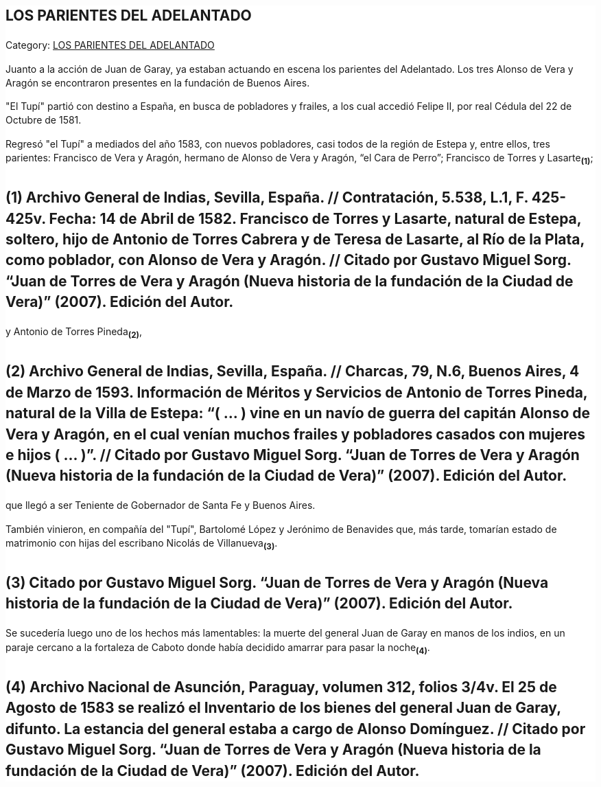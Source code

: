 ## LOS PARIENTES DEL ADELANTADO

Category: [LOS PARIENTES DEL ADELANTADO](http://descubrircorrientes.com.ar/2012/index.php/2557-historia-desde-el-origen-hasta-1814/corrientes-colonial-primeras-noticias/los-parientes-del-adelantado)

Juanto a la acción de Juan de Garay, ya estaban actuando en escena los parientes del Adelantado. Los tres Alonso de Vera y Aragón se encontraron presentes en la fundación de Buenos Aires.

"El Tupí" partió con destino a España, en busca de pobladores y frailes, a los cual accedió Felipe II, por real Cédula del 22 de Octubre de 1581.

Regresó "el Tupí" a mediados del año 1583, con nuevos pobladores, casi todos de la región de Estepa y, entre ellos, tres parientes: Francisco de Vera y Aragón, hermano de Alonso de Vera y Aragón, “el Cara de Perro”; Francisco de Torres y Lasarte<sub><strong>(1)</strong></sub>;

## **(1)** Archivo General de Indias, Sevilla, España. // Contratación, 5.538, L.1, F. 425-425v. Fecha: 14 de Abril de 1582. Francisco de Torres y Lasarte, natural de Estepa, soltero, hijo de Antonio de Torres Cabrera y de Teresa de Lasarte, al Río de la Plata, como poblador, con Alonso de Vera y Aragón. // Citado por Gustavo Miguel Sorg. “Juan de Torres de Vera y Aragón (Nueva historia de la fundación de la Ciudad de Vera)” (2007). Edición del Autor.

y Antonio de Torres Pineda<sub><strong>(2)</strong></sub>,

## **(2)** Archivo General de Indias, Sevilla, España. // Charcas, 79, N.6, Buenos Aires, 4 de Marzo de 1593. Información de Méritos y Servicios de Antonio de Torres Pineda, natural de la Villa de Estepa: “( ... ) vine en un navío de guerra del capitán Alonso de Vera y Aragón, en el cual venían muchos frailes y pobladores casados con mujeres e hijos ( ... )”. // Citado por Gustavo Miguel Sorg. “Juan de Torres de Vera y Aragón (Nueva historia de la fundación de la Ciudad de Vera)” (2007). Edición del Autor.

que llegó a ser Teniente de Gobernador de Santa Fe y Buenos Aires.

También vinieron, en compañía del "Tupí", Bartolomé López y Jerónimo de Benavides que, más tarde, tomarían estado de matrimonio con hijas del escribano Nicolás de Villanueva<sub><strong>(3)</strong></sub>.

## **(3)** Citado por Gustavo Miguel Sorg. “Juan de Torres de Vera y Aragón (Nueva historia de la fundación de la Ciudad de Vera)” (2007). Edición del Autor.

Se sucedería luego uno de los hechos más lamentables: la muerte del general Juan de Garay en manos de los indios, en un paraje cercano a la fortaleza de Caboto donde había decidido amarrar para pasar la noche<sub><strong>(4)</strong></sub>.

## **(4)** Archivo Nacional de Asunción, Paraguay, volumen 312, folios 3/4v. El 25 de Agosto de 1583 se realizó el Inventario de los bienes del general Juan de Garay, difunto. La estancia del general estaba a cargo de Alonso Domínguez. // Citado por Gustavo Miguel Sorg. “Juan de Torres de Vera y Aragón (Nueva historia de la fundación de la Ciudad de Vera)” (2007). Edición del Autor.
